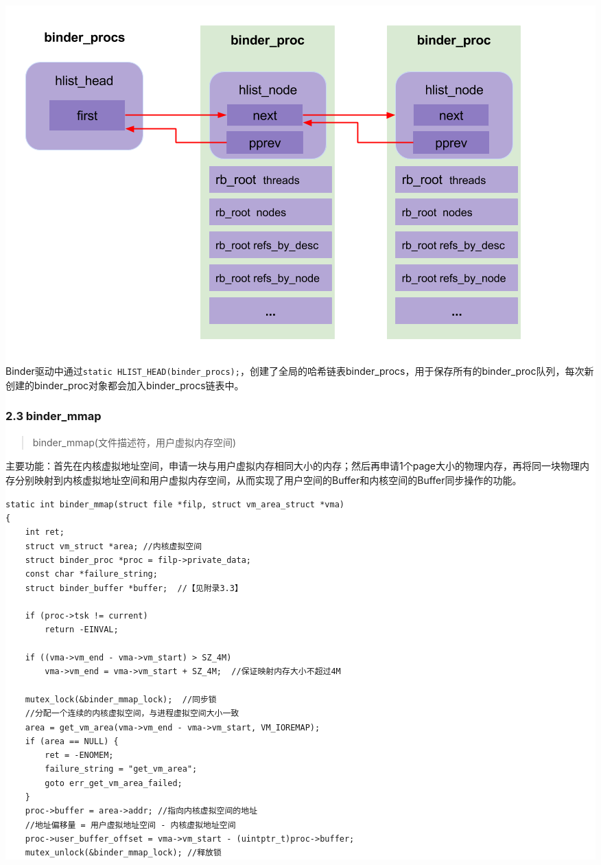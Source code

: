 ![binder_procs](/images/binder/binder_dev/binder_procs.png)

Binder驱动中通过`static HLIST_HEAD(binder_procs);`，创建了全局的哈希链表binder_procs，用于保存所有的binder_proc队列，每次新创建的binder_proc对象都会加入binder_procs链表中。


### 2.3 binder_mmap

> binder_mmap(文件描述符，用户虚拟内存空间)

主要功能：首先在内核虚拟地址空间，申请一块与用户虚拟内存相同大小的内存；然后再申请1个page大小的物理内存，再将同一块物理内存分别映射到内核虚拟地址空间和用户虚拟内存空间，从而实现了用户空间的Buffer和内核空间的Buffer同步操作的功能。


	static int binder_mmap(struct file *filp, struct vm_area_struct *vma)
	{
		int ret;
		struct vm_struct *area; //内核虚拟空间
		struct binder_proc *proc = filp->private_data; 
		const char *failure_string;
		struct binder_buffer *buffer;  //【见附录3.3】
	
		if (proc->tsk != current)
			return -EINVAL;
	
		if ((vma->vm_end - vma->vm_start) > SZ_4M)
			vma->vm_end = vma->vm_start + SZ_4M;  //保证映射内存大小不超过4M
	
		mutex_lock(&binder_mmap_lock);  //同步锁
		//分配一个连续的内核虚拟空间，与进程虚拟空间大小一致
		area = get_vm_area(vma->vm_end - vma->vm_start, VM_IOREMAP); 
		if (area == NULL) {
			ret = -ENOMEM;
			failure_string = "get_vm_area";
			goto err_get_vm_area_failed;
		}
		proc->buffer = area->addr; //指向内核虚拟空间的地址
		//地址偏移量 = 用户虚拟地址空间 - 内核虚拟地址空间
		proc->user_buffer_offset = vma->vm_start - (uintptr_t)proc->buffer; 
		mutex_unlock(&binder_mmap_lock); //释放锁
	    